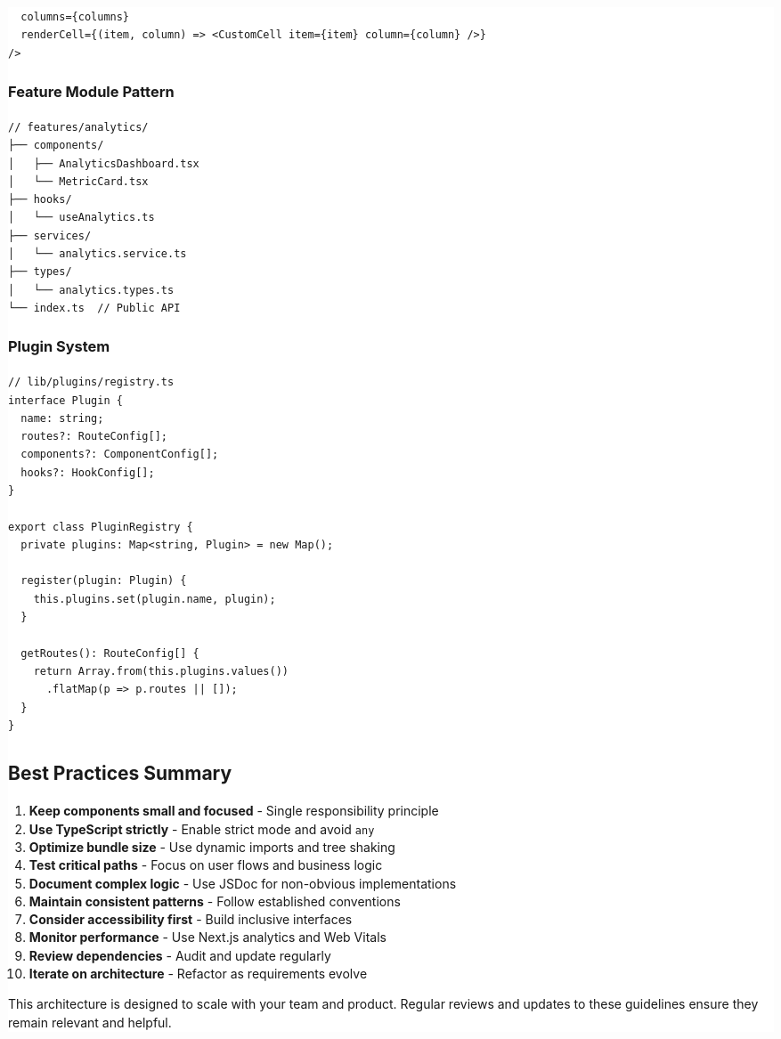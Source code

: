 ```tsx
  columns={columns}
  renderCell={(item, column) => <CustomCell item={item} column={column} />}
/>
```

### Feature Module Pattern

```tsx
// features/analytics/
├── components/
│   ├── AnalyticsDashboard.tsx
│   └── MetricCard.tsx
├── hooks/
│   └── useAnalytics.ts
├── services/
│   └── analytics.service.ts
├── types/
│   └── analytics.types.ts
└── index.ts  // Public API
```

### Plugin System

```tsx
// lib/plugins/registry.ts
interface Plugin {
  name: string;
  routes?: RouteConfig[];
  components?: ComponentConfig[];
  hooks?: HookConfig[];
}

export class PluginRegistry {
  private plugins: Map<string, Plugin> = new Map();
  
  register(plugin: Plugin) {
    this.plugins.set(plugin.name, plugin);
  }
  
  getRoutes(): RouteConfig[] {
    return Array.from(this.plugins.values())
      .flatMap(p => p.routes || []);
  }
}
```

## Best Practices Summary

1. **Keep components small and focused** - Single responsibility principle
2. **Use TypeScript strictly** - Enable strict mode and avoid `any`
3. **Optimize bundle size** - Use dynamic imports and tree shaking
4. **Test critical paths** - Focus on user flows and business logic
5. **Document complex logic** - Use JSDoc for non-obvious implementations
6. **Maintain consistent patterns** - Follow established conventions
7. **Consider accessibility first** - Build inclusive interfaces
8. **Monitor performance** - Use Next.js analytics and Web Vitals
9. **Review dependencies** - Audit and update regularly
10. **Iterate on architecture** - Refactor as requirements evolve

This architecture is designed to scale with your team and product. Regular reviews and updates to these guidelines ensure they remain relevant and helpful.